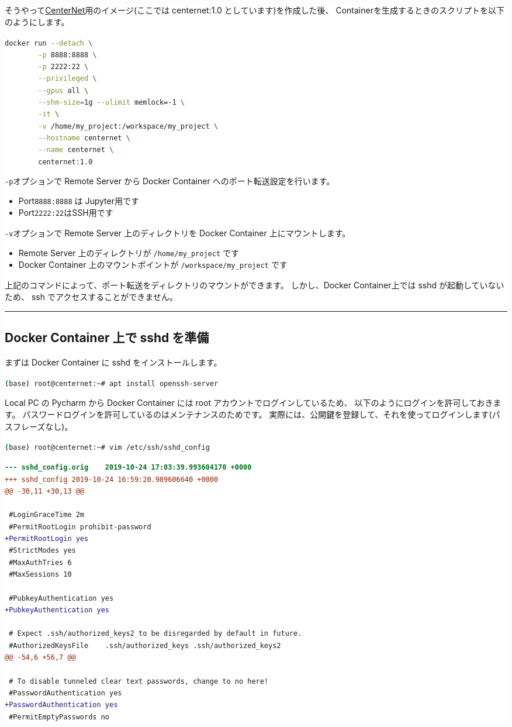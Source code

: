 そうやって[CenterNet][]用のイメージ(ここでは centernet:1.0 としています)を作成した後、
Containerを生成するときのスクリプトを以下のようにします。
```bash
docker run --detach \
        -p 8888:8888 \
        -p 2222:22 \
        --privileged \
        --gpus all \
        --shm-size=1g --ulimit memlock=-1 \
        -it \
        -v /home/my_project:/workspace/my_project \
        --hostname centernet \
        --name centernet \
        centernet:1.0
```
`-p`オプションで Remote Server から Docker Container へのポート転送設定を行います。
* Port`8888:8888` は Jupyter用です
* Port`2222:22`はSSH用です

`-v`オプションで Remote Server 上のディレクトリを
Docker Container 上にマウントします。
* Remote Server 上のディレクトリが `/home/my_project` です
* Docker Container 上のマウントポイントが `/workspace/my_project` です

上記のコマンドによって、ポート転送をディレクトリのマウントができます。
しかし、Docker Container上では sshd が起動していないため、
ssh でアクセスすることができません。

- - -
## Docker Container 上で sshd を準備

まずは Docker Container に sshd をインストールします。
```bash
(base) root@centernet:~# apt install openssh-server
```

Local PC の Pycharm から Docker Container には root アカウントでログインしているため、
以下のようにログインを許可しておきます。
パスワードログインを許可しているのはメンテナンスのためです。
実際には、公開鍵を登録して、それを使ってログインします(パスフレーズなし)。

```bash
(base) root@centernet:~# vim /etc/ssh/sshd_config
```
```diff
--- sshd_config.orig    2019-10-24 17:03:39.993604170 +0000
+++ sshd_config 2019-10-24 16:59:20.989606640 +0000
@@ -30,11 +30,13 @@

 #LoginGraceTime 2m
 #PermitRootLogin prohibit-password
+PermitRootLogin yes
 #StrictModes yes
 #MaxAuthTries 6
 #MaxSessions 10

 #PubkeyAuthentication yes
+PubkeyAuthentication yes

 # Expect .ssh/authorized_keys2 to be disregarded by default in future.
 #AuthorizedKeysFile    .ssh/authorized_keys .ssh/authorized_keys2
@@ -54,6 +56,7 @@

 # To disable tunneled clear text passwords, change to no here!
 #PasswordAuthentication yes
+PasswordAuthentication yes
 #PermitEmptyPasswords no
```

[PyCharm]: https://www.jetbrains.com/pycharm/
[Docker]: https://www.docker.com/
[NGC]: https://ngc.nvidia.com/
[PyTorch]: https://pytorch.org/
[Python]: https://www.python.org/
[CenterNet]: https://github.com/xingyizhou/CenterNet
[remote-ssh]: https://pleiades.io/help/pycharm/configuring-remote-interpreters-via-ssh.html